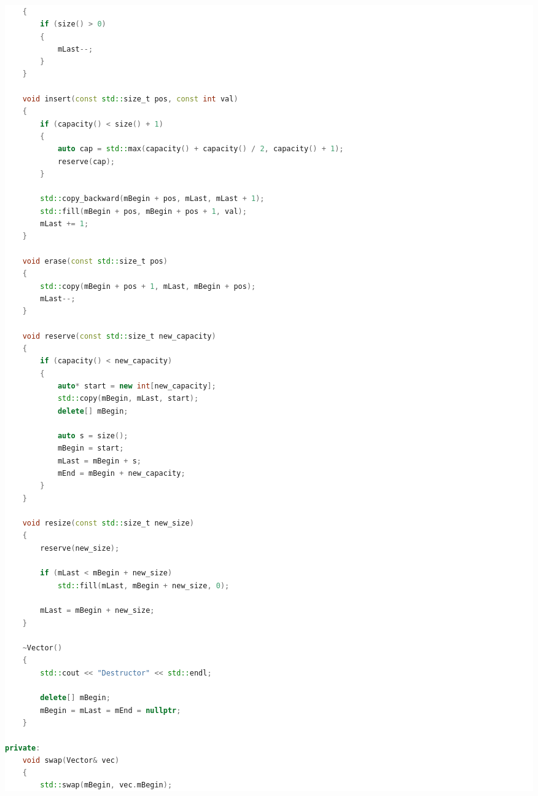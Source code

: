 ```C++
	{
		if (size() > 0)
		{
			mLast--;
		}
	}

	void insert(const std::size_t pos, const int val)
	{
		if (capacity() < size() + 1)
		{
			auto cap = std::max(capacity() + capacity() / 2, capacity() + 1);
			reserve(cap);
		}

		std::copy_backward(mBegin + pos, mLast, mLast + 1);
		std::fill(mBegin + pos, mBegin + pos + 1, val);
		mLast += 1;
	}

	void erase(const std::size_t pos)
	{
		std::copy(mBegin + pos + 1, mLast, mBegin + pos);
		mLast--;
	}

	void reserve(const std::size_t new_capacity)
	{
		if (capacity() < new_capacity)
		{
			auto* start = new int[new_capacity];
			std::copy(mBegin, mLast, start);
			delete[] mBegin;

			auto s = size();
			mBegin = start;
			mLast = mBegin + s;
			mEnd = mBegin + new_capacity;
		}
	}

	void resize(const std::size_t new_size)
	{
		reserve(new_size);

		if (mLast < mBegin + new_size)
			std::fill(mLast, mBegin + new_size, 0);

		mLast = mBegin + new_size;
	}

	~Vector()
	{
		std::cout << "Destructor" << std::endl;

		delete[] mBegin;
		mBegin = mLast = mEnd = nullptr;
	}

private:
	void swap(Vector& vec)
	{
		std::swap(mBegin, vec.mBegin);
```